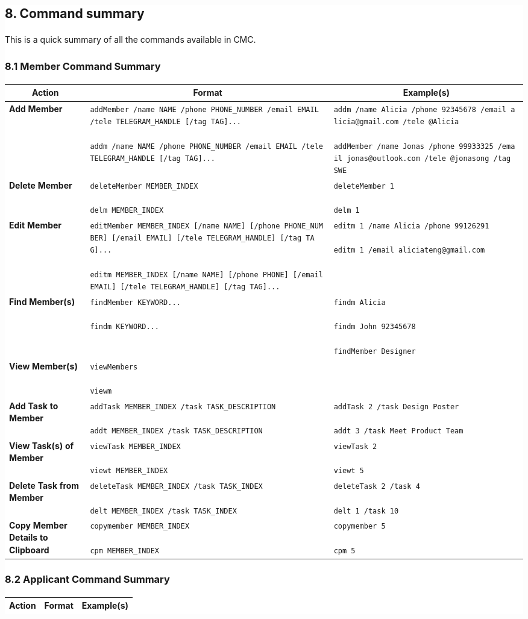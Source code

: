 ## 8. Command summary
This is a quick summary of all the commands available in CMC.
### 8.1 Member Command Summary

| Action                               | Format                                                                                                                                                                                                                             | Example(s)                                                                                                                                                                       |
|--------------------------------------|------------------------------------------------------------------------------------------------------------------------------------------------------------------------------------------------------------------------------------|----------------------------------------------------------------------------------------------------------------------------------------------------------------------------------|
| **Add Member**                       | `addMember /name NAME /phone PHONE_NUMBER /email EMAIL /tele TELEGRAM_HANDLE [/tag TAG]...`  <br/> <br/>  `addm /name NAME /phone PHONE_NUMBER /email EMAIL /tele TELEGRAM_HANDLE [/tag TAG]...`                                   | `addm /name Alicia /phone 92345678 /email alicia@gmail.com /tele @Alicia`  <br/> <br/> `addMember /name Jonas /phone 99933325 /email jonas@outlook.com /tele @jonasong /tag SWE` |
| **Delete Member**                    | `deleteMember MEMBER_INDEX` <br/> <br/> `delm MEMBER_INDEX`                                                                                                                                                                        | `deleteMember 1` <br/> <br/> `delm 1`                                                                                                                                            |
| **Edit Member**                      | `editMember MEMBER_INDEX [/name NAME] [/phone PHONE_NUMBER] [/email EMAIL] [/tele TELEGRAM_HANDLE] [/tag TAG]...` <br/> <br/>`editm MEMBER_INDEX [/name NAME] [/phone PHONE] [/email EMAIL] [/tele TELEGRAM_HANDLE] [/tag TAG]...` | `editm 1 /name Alicia /phone 99126291`  <br/> <br/> `editm 1 /email aliciateng@gmail.com`                                                                                        |
| **Find Member(s)**                   | `findMember KEYWORD...` <br/> <br/> `findm KEYWORD...`                                                                                                                                                                             | `findm Alicia` <br/> <br/> `findm John 92345678` <br/> <br/> `findMember Designer`                                                                                               |
| **View Member(s)**                   | `viewMembers` <br/> <br/> `viewm`                                                                                                                                                                                                  |                                                                                                                                                                                  |
| **Add Task to Member**               | `addTask MEMBER_INDEX /task TASK_DESCRIPTION` <br/> <br/> `addt MEMBER_INDEX /task TASK_DESCRIPTION`                                                                                                                               | `addTask 2 /task Design Poster` <br/> <br/> `addt 3 /task Meet Product Team`                                                                                                     |
| **View Task(s) of Member**           | `viewTask MEMBER_INDEX` <br/> <br/> `viewt MEMBER_INDEX`                                                                                                                                                                           | `viewTask 2` <br/> <br/> `viewt 5`                                                                                                                                               |
| **Delete Task from Member**          | `deleteTask MEMBER_INDEX /task TASK_INDEX` <br/> <br/> `delt MEMBER_INDEX /task TASK_INDEX`                                                                                                                                        | `deleteTask 2 /task 4` <br/> <br/> `delt 1 /task 10`                                                                                                                             |
| **Copy Member Details to Clipboard** | `copymember MEMBER_INDEX` <br/> <br/> `cpm MEMBER_INDEX`                                                                                                                                                                           | `copymember 5` <br/> <br/> `cpm 5`                                                                                                                                               |

<div style="page-break-after: always;"></div>

### 8.2 Applicant Command Summary

| Action                               | Format                                                                                                                                                                                           | Example(s)                                                                                                                                                  |
|--------------------------------------|--------------------------------------------------------------------------------------------------------------------------------------------------------------------------------------------------|-------------------------------------------------------------------------------------------------------------------------------------------------------------|
